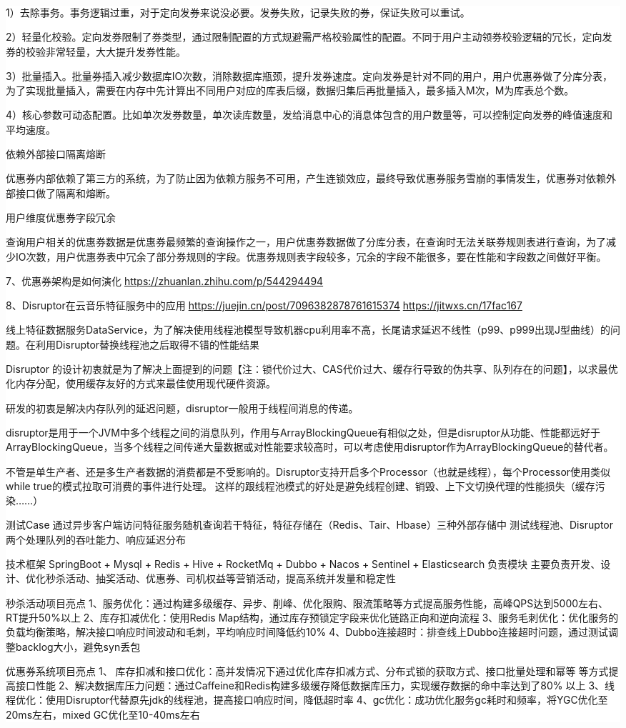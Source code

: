 1）去除事务。事务逻辑过重，对于定向发券来说没必要。发券失败，记录失败的券，保证失败可以重试。

2）轻量化校验。定向发券限制了券类型，通过限制配置的方式规避需严格校验属性的配置。不同于用户主动领券校验逻辑的冗长，定向发券的校验非常轻量，大大提升发券性能。

3）批量插入。批量券插入减少数据库IO次数，消除数据库瓶颈，提升发券速度。定向发券是针对不同的用户，用户优惠券做了分库分表，为了实现批量插入，需要在内存中先计算出不同用户对应的库表后缀，数据归集后再批量插入，最多插入M次，M为库表总个数。

4）核心参数可动态配置。比如单次发券数量，单次读库数量，发给消息中心的消息体包含的用户数量等，可以控制定向发券的峰值速度和平均速度。

依赖外部接口隔离熔断

优惠券内部依赖了第三方的系统，为了防止因为依赖方服务不可用，产生连锁效应，最终导致优惠券服务雪崩的事情发生，优惠券对依赖外部接口做了隔离和熔断。

用户维度优惠券字段冗余

查询用户相关的优惠券数据是优惠券最频繁的查询操作之一，用户优惠券数据做了分库分表，在查询时无法关联券规则表进行查询，为了减少IO次数，用户优惠券表中冗余了部分券规则的字段。优惠券规则表字段较多，冗余的字段不能很多，要在性能和字段数之间做好平衡。


7、优惠券架构是如何演化   https://zhuanlan.zhihu.com/p/544294494

8、Disruptor在云音乐特征服务中的应用   https://juejin.cn/post/7096382878761615374  https://jitwxs.cn/17fac167

线上特征数据服务DataService，为了解决使用线程池模型导致机器cpu利用率不高，长尾请求延迟不线性（p99、p999出现J型曲线）的问题。在利用Disruptor替换线程池之后取得不错的性能结果

Disruptor 的设计初衷就是为了解决上面提到的问题【注：锁代价过大、CAS代价过大、缓存行导致的伪共享、队列存在的问题】，以求最优化内存分配，使用缓存友好的方式来最佳使用现代硬件资源。

研发的初衷是解决内存队列的延迟问题，disruptor一般用于线程间消息的传递。

disruptor是用于一个JVM中多个线程之间的消息队列，作用与ArrayBlockingQueue有相似之处，但是disruptor从功能、性能都远好于ArrayBlockingQueue，当多个线程之间传递大量数据或对性能要求较高时，可以考虑使用disruptor作为ArrayBlockingQueue的替代者。


不管是单生产者、还是多生产者数据的消费都是不受影响的。Disruptor支持开启多个Processor（也就是线程），每个Processor使用类似while true的模式拉取可消费的事件进行处理。
这样的跟线程池模式的好处是避免线程创建、销毁、上下文切换代理的性能损失（缓存污染……）


测试Case
通过异步客户端访问特征服务随机查询若干特征，特征存储在（Redis、Tair、Hbase）三种外部存储中
测试线程池、Disruptor两个处理队列的吞吐能力、响应延迟分布



技术框架
SpringBoot + Mysql + Redis + Hive + RocketMq + Dubbo + Nacos + Sentinel + Elasticsearch
负责模块
主要负责开发、设计、优化秒杀活动、抽奖活动、优惠券、司机权益等营销活动，提高系统并发量和稳定性 

秒杀活动项目亮点
1、服务优化：通过构建多级缓存、异步、削峰、优化限购、限流策略等方式提高服务性能，高峰QPS达到5000左右、RT提升50%以上
2、库存扣减优化：使用Redis Map结构，通过库存预锁定字段来优化链路正向和逆向流程
3、服务毛刺优化：优化服务的负载均衡策略，解决接口响应时间波动和毛刺，平均响应时间降低约10% 
 4、Dubbo连接超时：排查线上Dubbo连接超时问题，通过测试调整backlog大小，避免syn丢包

优惠券系统项目亮点
1、  库存扣减和接口优化：高并发情况下通过优化库存扣减方式、分布式锁的获取方式、接口批量处理和幂等
等方式提高接口性能
2、解决数据库压力问题：通过Caffeine和Redis构建多级缓存降低数据库压力，实现缓存数据的命中率达到了80% 以上
3、线程优化：使用Disruptor代替原先jdk的线程池，提高接口响应时间，降低超时率
4、gc优化：成功优化服务gc耗时和频率，将YGC优化至20ms左右，mixed GC优化至10-40ms左右
